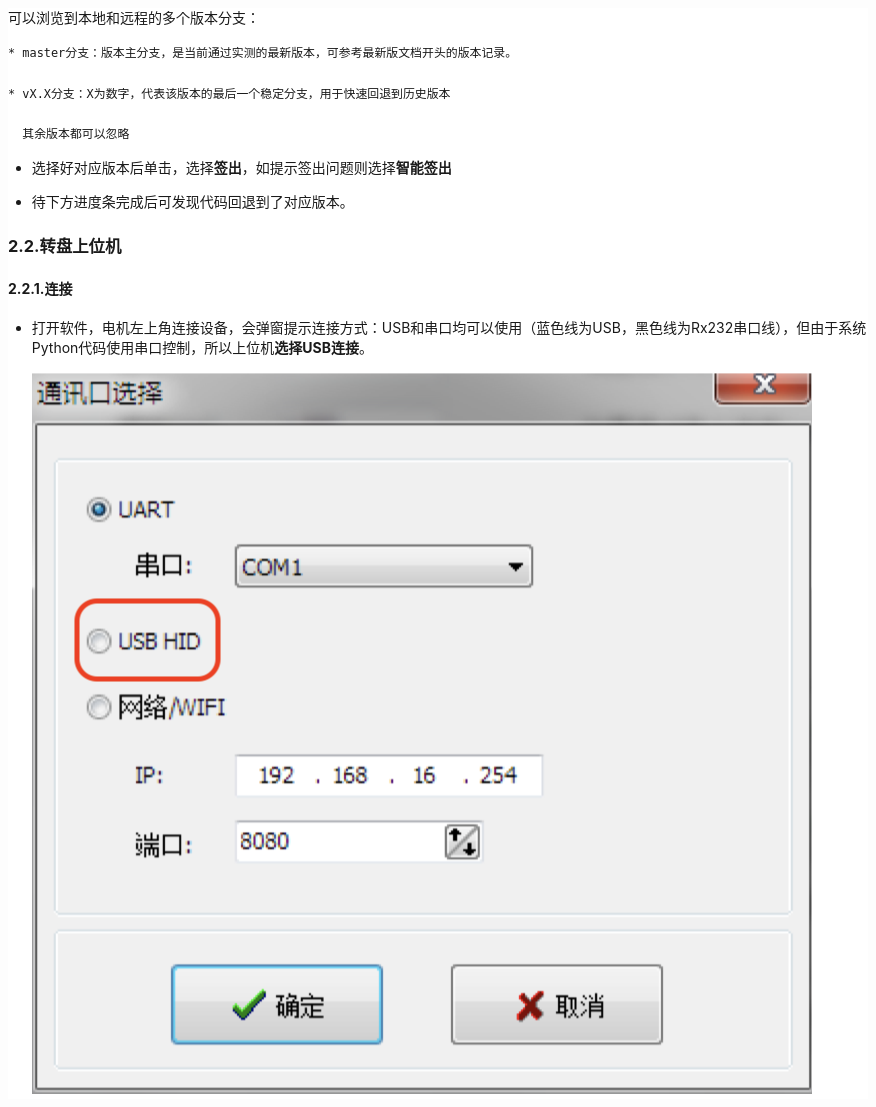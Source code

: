   可以浏览到本地和远程的多个版本分支：

    * master分支：版本主分支，是当前通过实测的最新版本，可参考最新版文档开头的版本记录。

    * vX.X分支：X为数字，代表该版本的最后一个稳定分支，用于快速回退到历史版本

      其余版本都可以忽略

* 选择好对应版本后单击，选择**签出**，如提示签出问题则选择**智能签出**

* 待下方进度条完成后可发现代码回退到了对应版本。

### 2.2.转盘上位机

#### 2.2.1.连接

* 打开软件，电机左上角连接设备，会弹窗提示连接方式：USB和串口均可以使用（蓝色线为USB，黑色线为Rx232串口线），但由于系统Python代码使用串口控制，所以上位机**选择USB连接**。

  ![conn](img/conn.png)
